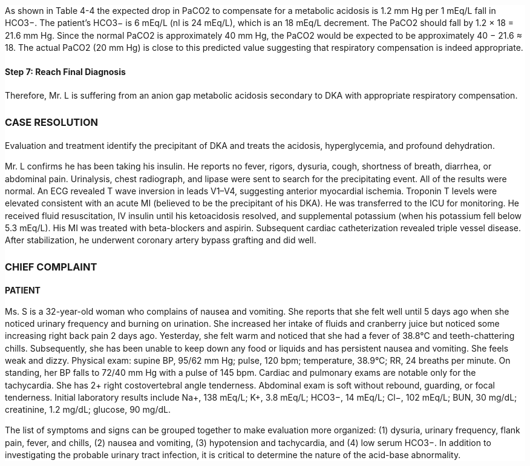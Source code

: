As shown in Table 4-4 the expected drop in PaCO2 to compensate for a metabolic acidosis is 1.2 mm Hg per 1 mEq/L fall in HCO3−. The patient’s HCO3− is 6 mEq/L (nl is 24 mEq/L), which is an 18 mEq/L decrement. The PaCO2 should fall by 1.2 × 18 = 21.6 mm Hg. Since the normal PaCO2 is approximately 40 mm Hg, the PaCO2 would be expected to be approximately 40 − 21.6 ≈ 18. The actual PaCO2 (20 mm Hg) is close to this predicted value suggesting that respiratory compensation is indeed appropriate.

#### Step 7: Reach Final Diagnosis

Therefore, Mr. L is suffering from an anion gap metabolic acidosis secondary to DKA with appropriate respiratory compensation.

### CASE RESOLUTION

Evaluation and treatment identify the precipitant of DKA and treats the acidosis, hyperglycemia, and profound dehydration.




Mr. L confirms he has been taking his insulin. He reports no fever, rigors, dysuria, cough, shortness of breath, diarrhea, or abdominal pain. Urinalysis, chest radiograph, and lipase were sent to search for the precipitating event. All of the results were normal. An ECG revealed T wave inversion in leads V1–V4, suggesting anterior myocardial ischemia. Troponin T levels were elevated consistent with an acute MI (believed to be the precipitant of his DKA). He was transferred to the ICU for monitoring. He received fluid resuscitation, IV insulin until his ketoacidosis resolved, and supplemental potassium (when his potassium fell below 5.3 mEq/L). His MI was treated with beta-blockers and aspirin. Subsequent cardiac catheterization revealed triple vessel disease. After stabilization, he underwent coronary artery bypass grafting and did well.





### CHIEF COMPLAINT


**PATIENT** 

Ms. S is a 32-year-old woman who complains of nausea and vomiting. She reports that she felt well until 5 days ago when she noticed urinary frequency and burning on urination. She increased her intake of fluids and cranberry juice but noticed some increasing right back pain 2 days ago. Yesterday, she felt warm and noticed that she had a fever of 38.8°C and teeth-chattering chills. Subsequently, she has been unable to keep down any food or liquids and has persistent nausea and vomiting. She feels weak and dizzy. Physical exam: supine BP, 95/62 mm Hg; pulse, 120 bpm; temperature, 38.9°C; RR, 24 breaths per minute. On standing, her BP falls to 72/40 mm Hg with a pulse of 145 bpm. Cardiac and pulmonary exams are notable only for the tachycardia. She has 2\+ right costovertebral angle tenderness. Abdominal exam is soft without rebound, guarding, or focal tenderness. Initial laboratory results include Na\+, 138 mEq/L; K\+, 3.8 mEq/L; HCO3−, 14 mEq/L; Cl−, 102 mEq/L; BUN, 30 mg/dL; creatinine, 1.2 mg/dL; glucose, 90 mg/dL.


The list of symptoms and signs can be grouped together to make evaluation more organized: (1) dysuria, urinary frequency, flank pain, fever, and chills, (2) nausea and vomiting, (3) hypotension and tachycardia, and (4) low serum HCO3−. In addition to investigating the probable urinary tract infection, it is critical to determine the nature of the acid-base abnormality.



